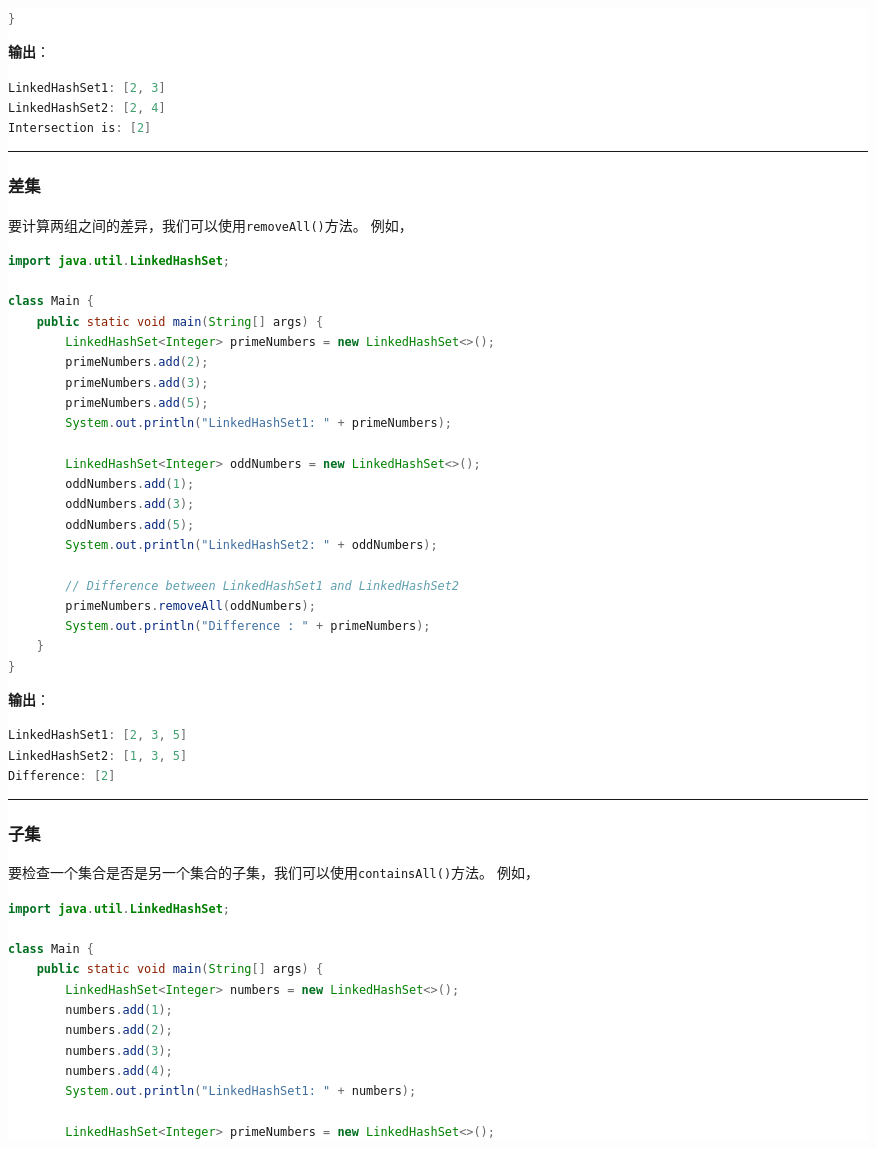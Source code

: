 ```java
} 
```

**输出**：

```java
LinkedHashSet1: [2, 3]
LinkedHashSet2: [2, 4]
Intersection is: [2] 
```

* * *

### 差集

要计算两组之间的差异，我们可以使用`removeAll()`方法。 例如，

```java
import java.util.LinkedHashSet;

class Main {
    public static void main(String[] args) {
        LinkedHashSet<Integer> primeNumbers = new LinkedHashSet<>();
        primeNumbers.add(2);
        primeNumbers.add(3);
        primeNumbers.add(5);
        System.out.println("LinkedHashSet1: " + primeNumbers);

        LinkedHashSet<Integer> oddNumbers = new LinkedHashSet<>();
        oddNumbers.add(1);
        oddNumbers.add(3);
        oddNumbers.add(5);
        System.out.println("LinkedHashSet2: " + oddNumbers);

        // Difference between LinkedHashSet1 and LinkedHashSet2
        primeNumbers.removeAll(oddNumbers);
        System.out.println("Difference : " + primeNumbers);
    }
} 
```

**输出**：

```java
LinkedHashSet1: [2, 3, 5]
LinkedHashSet2: [1, 3, 5]
Difference: [2] 
```

* * *

### 子集

要检查一个集合是否是另一个集合的子集，我们可以使用`containsAll()`方法。 例如，

```java
import java.util.LinkedHashSet;

class Main {
    public static void main(String[] args) {
        LinkedHashSet<Integer> numbers = new LinkedHashSet<>();
        numbers.add(1);
        numbers.add(2);
        numbers.add(3);
        numbers.add(4);
        System.out.println("LinkedHashSet1: " + numbers);

        LinkedHashSet<Integer> primeNumbers = new LinkedHashSet<>();
```